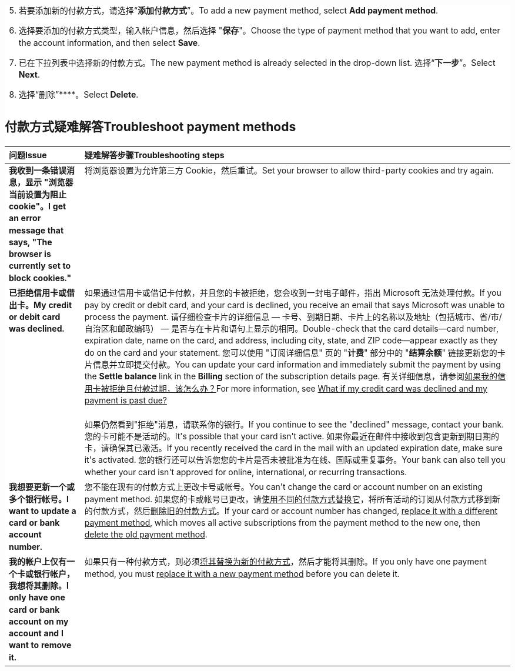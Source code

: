 5. <span data-ttu-id="60d44-186">若要添加新的付款方式，请选择“**添加付款方式**”。</span><span class="sxs-lookup"><span data-stu-id="60d44-186">To add a new payment method, select **Add payment method**.</span></span>

6. <span data-ttu-id="60d44-187">选择要添加的付款方式类型，输入帐户信息，然后选择 "**保存**"。</span><span class="sxs-lookup"><span data-stu-id="60d44-187">Choose the type of payment method that you want to add, enter the account information, and then select **Save**.</span></span>

7. <span data-ttu-id="60d44-188">已在下拉列表中选择新的付款方式。</span><span class="sxs-lookup"><span data-stu-id="60d44-188">The new payment method is already selected in the drop-down list.</span></span> <span data-ttu-id="60d44-189">选择“**下一步**”。</span><span class="sxs-lookup"><span data-stu-id="60d44-189">Select **Next**.</span></span>

8. <span data-ttu-id="60d44-190">选择“删除”\*\*\*\*。</span><span class="sxs-lookup"><span data-stu-id="60d44-190">Select **Delete**.</span></span>

## <a name="troubleshoot-payment-methods"></a><span data-ttu-id="60d44-191">付款方式疑难解答</span><span class="sxs-lookup"><span data-stu-id="60d44-191">Troubleshoot payment methods</span></span>

|<span data-ttu-id="60d44-192">**问题**</span><span class="sxs-lookup"><span data-stu-id="60d44-192">**Issue**</span></span>|<span data-ttu-id="60d44-193">**疑难解答步骤**</span><span class="sxs-lookup"><span data-stu-id="60d44-193">**Troubleshooting steps**</span></span>|
|:----------|:-----|
|<span data-ttu-id="60d44-194">**我收到一条错误消息，显示 "浏览器当前设置为阻止 cookie"。**</span><span class="sxs-lookup"><span data-stu-id="60d44-194">**I get an error message that says, "The browser is currently set to block cookies."**</span></span> |<span data-ttu-id="60d44-195">将浏览器设置为允许第三方 Cookie，然后重试。</span><span class="sxs-lookup"><span data-stu-id="60d44-195">Set your browser to allow third-party cookies and try again.</span></span> |
|<span data-ttu-id="60d44-196">**已拒绝信用卡或借出卡。**</span><span class="sxs-lookup"><span data-stu-id="60d44-196">**My credit or debit card was declined.**</span></span> |<span data-ttu-id="60d44-197">如果通过信用卡或借记卡付款，并且您的卡被拒绝，您会收到一封电子邮件，指出 Microsoft 无法处理付款。</span><span class="sxs-lookup"><span data-stu-id="60d44-197">If you pay by credit or debit card, and your card is declined, you receive an email that says Microsoft was unable to process the payment.</span></span> <span data-ttu-id="60d44-198">请仔细检查卡片的详细信息 &mdash; 卡号、到期日期、卡片上的名称以及地址（包括城市、省/市/自治区和邮政编码） &mdash; 是否与在卡片和语句上显示的相同。</span><span class="sxs-lookup"><span data-stu-id="60d44-198">Double-check that the card details&mdash;card number, expiration date, name on the card, and address, including city, state, and ZIP code&mdash;appear exactly as they do on the card and your statement.</span></span> <span data-ttu-id="60d44-199">您可以使用 "订阅详细信息" 页的 "**计费**" 部分中的 "**结算余额**" 链接更新您的卡片信息并立即提交付款。</span><span class="sxs-lookup"><span data-stu-id="60d44-199">You can update your card information and immediately submit the payment by using the **Settle balance** link in the **Billing** section of the subscription details page.</span></span> <span data-ttu-id="60d44-200">有关详细信息，请参阅[如果我的信用卡被拒绝且付款过期，该怎么办？](pay-for-your-subscription.md#what-if-my-credit-card-was-declined-and-my-payment-is-past-due)</span><span class="sxs-lookup"><span data-stu-id="60d44-200">For more information, see [What if my credit card was declined and my payment is past due?](pay-for-your-subscription.md#what-if-my-credit-card-was-declined-and-my-payment-is-past-due)</span></span>  <br/><br/>  <span data-ttu-id="60d44-201">如果仍然看到"拒绝"消息，请联系你的银行。</span><span class="sxs-lookup"><span data-stu-id="60d44-201">If you continue to see the "declined" message, contact your bank.</span></span> <span data-ttu-id="60d44-202">您的卡可能不是活动的。</span><span class="sxs-lookup"><span data-stu-id="60d44-202">It's possible that your card isn't active.</span></span> <span data-ttu-id="60d44-203">如果你最近在邮件中接收到包含更新到期日期的卡，请确保其已激活。</span><span class="sxs-lookup"><span data-stu-id="60d44-203">If you recently received the card in the mail with an updated expiration date, make sure it's activated.</span></span> <span data-ttu-id="60d44-204">您的银行还可以告诉您您的卡片是否未被批准为在线、国际或重复事务。</span><span class="sxs-lookup"><span data-stu-id="60d44-204">Your bank can also tell you whether your card isn't approved for online, international, or recurring transactions.</span></span> |
|<span data-ttu-id="60d44-205">**我想要更新一个或多个银行帐号。**</span><span class="sxs-lookup"><span data-stu-id="60d44-205">**I want to update a card or bank account number.**</span></span> |<span data-ttu-id="60d44-206">您不能在现有的付款方式上更改卡号或帐号。</span><span class="sxs-lookup"><span data-stu-id="60d44-206">You can't change the card or account number on an existing payment method.</span></span> <span data-ttu-id="60d44-207">如果您的卡或帐号已更改，请[使用不同的付款方式替换它](#replace-a-payment-method)，将所有活动的订阅从付款方式移到新的付款方式，然后[删除旧的付款方式](#delete-a-payment-method-with-no-subscriptions-or-billing-profiles-attached)。</span><span class="sxs-lookup"><span data-stu-id="60d44-207">If your card or account number has changed, [replace it with a different payment method](#replace-a-payment-method), which moves all active subscriptions from the payment method to the new one, then [delete the old payment method](#delete-a-payment-method-with-no-subscriptions-or-billing-profiles-attached).</span></span> |
|<span data-ttu-id="60d44-208">**我的帐户上仅有一个卡或银行帐户，我想将其删除。**</span><span class="sxs-lookup"><span data-stu-id="60d44-208">**I only have one card or bank account on my account and I want to remove it.**</span></span> |<span data-ttu-id="60d44-209">如果只有一种付款方式，则必须[将其替换为新的付款方式](#replace-a-payment-method)，然后才能将其删除。</span><span class="sxs-lookup"><span data-stu-id="60d44-209">If you only have one payment method, you must [replace it with a new payment method](#replace-a-payment-method) before you can delete it.</span></span> |